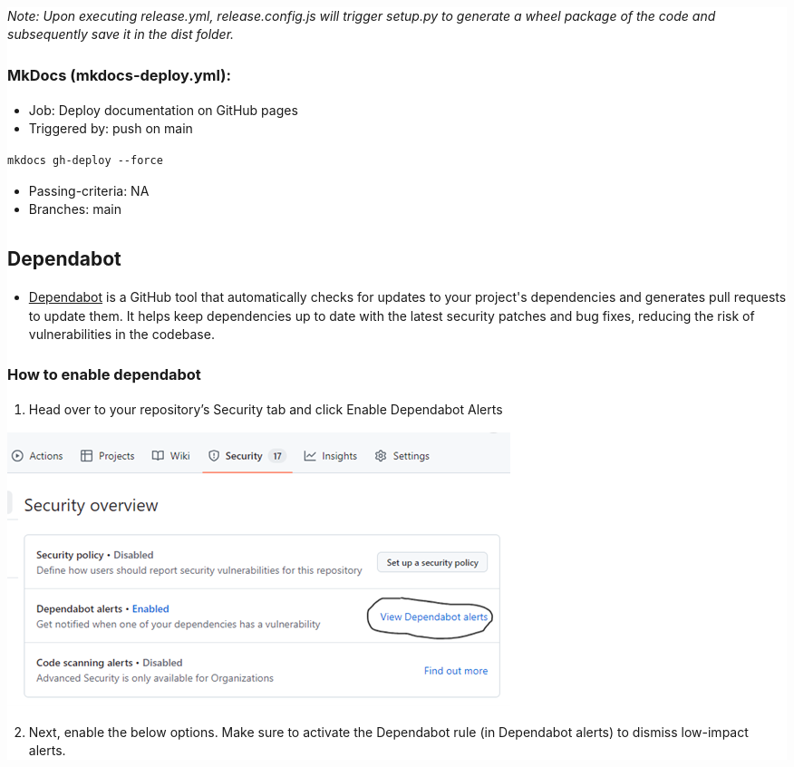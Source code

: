 *Note: Upon executing release.yml, release.config.js will trigger setup.py to generate a wheel package of the code and subsequently save it in the dist folder.*

### MkDocs (mkdocs-deploy.yml): 
- Job: Deploy documentation on GitHub pages
- Triggered by: push on main 

```
mkdocs gh-deploy --force
```

- Passing-criteria: NA
- Branches: main

## Dependabot
- [Dependabot](https://docs.github.com/en/code-security/getting-started/dependabot-quickstart-guide) is a GitHub tool that automatically checks for updates to your project's dependencies and generates pull requests to update them. It helps keep dependencies up to date with the latest security patches and bug fixes, reducing the risk of vulnerabilities in the codebase.

### How to enable dependabot
1. Head over to your repository’s Security tab and click Enable Dependabot Alerts

![8](./devops_8.png)

2. Next, enable the below options. Make sure to activate the Dependabot rule (in Dependabot alerts) to dismiss low-impact alerts.
